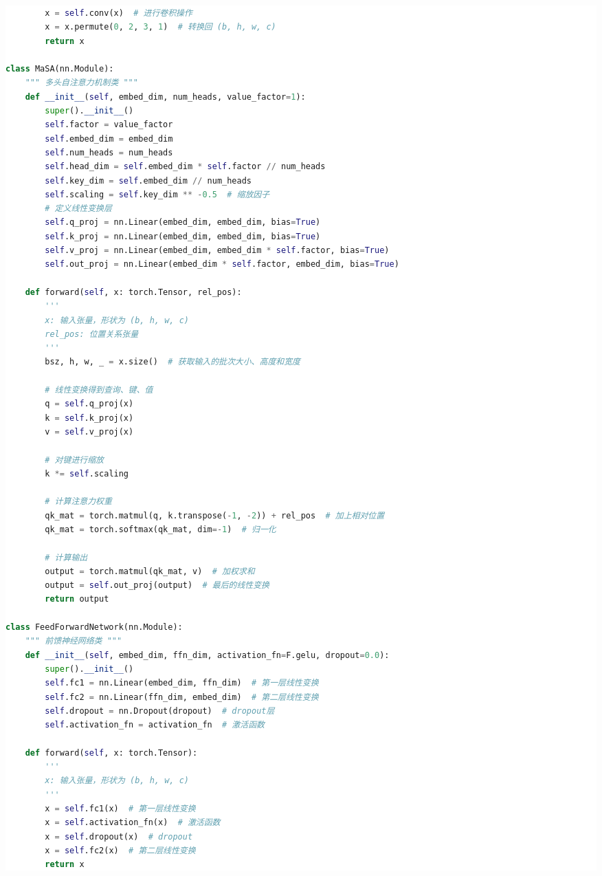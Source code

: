 ```python
        x = self.conv(x)  # 进行卷积操作
        x = x.permute(0, 2, 3, 1)  # 转换回 (b, h, w, c)
        return x

class MaSA(nn.Module):
    """ 多头自注意力机制类 """
    def __init__(self, embed_dim, num_heads, value_factor=1):
        super().__init__()
        self.factor = value_factor
        self.embed_dim = embed_dim
        self.num_heads = num_heads
        self.head_dim = self.embed_dim * self.factor // num_heads
        self.key_dim = self.embed_dim // num_heads
        self.scaling = self.key_dim ** -0.5  # 缩放因子
        # 定义线性变换层
        self.q_proj = nn.Linear(embed_dim, embed_dim, bias=True)
        self.k_proj = nn.Linear(embed_dim, embed_dim, bias=True)
        self.v_proj = nn.Linear(embed_dim, embed_dim * self.factor, bias=True)
        self.out_proj = nn.Linear(embed_dim * self.factor, embed_dim, bias=True)

    def forward(self, x: torch.Tensor, rel_pos):
        '''
        x: 输入张量，形状为 (b, h, w, c)
        rel_pos: 位置关系张量
        '''
        bsz, h, w, _ = x.size()  # 获取输入的批次大小、高度和宽度

        # 线性变换得到查询、键、值
        q = self.q_proj(x)
        k = self.k_proj(x)
        v = self.v_proj(x)

        # 对键进行缩放
        k *= self.scaling

        # 计算注意力权重
        qk_mat = torch.matmul(q, k.transpose(-1, -2)) + rel_pos  # 加上相对位置
        qk_mat = torch.softmax(qk_mat, dim=-1)  # 归一化

        # 计算输出
        output = torch.matmul(qk_mat, v)  # 加权求和
        output = self.out_proj(output)  # 最后的线性变换
        return output

class FeedForwardNetwork(nn.Module):
    """ 前馈神经网络类 """
    def __init__(self, embed_dim, ffn_dim, activation_fn=F.gelu, dropout=0.0):
        super().__init__()
        self.fc1 = nn.Linear(embed_dim, ffn_dim)  # 第一层线性变换
        self.fc2 = nn.Linear(ffn_dim, embed_dim)  # 第二层线性变换
        self.dropout = nn.Dropout(dropout)  # dropout层
        self.activation_fn = activation_fn  # 激活函数

    def forward(self, x: torch.Tensor):
        '''
        x: 输入张量，形状为 (b, h, w, c)
        '''
        x = self.fc1(x)  # 第一层线性变换
        x = self.activation_fn(x)  # 激活函数
        x = self.dropout(x)  # dropout
        x = self.fc2(x)  # 第二层线性变换
        return x

```